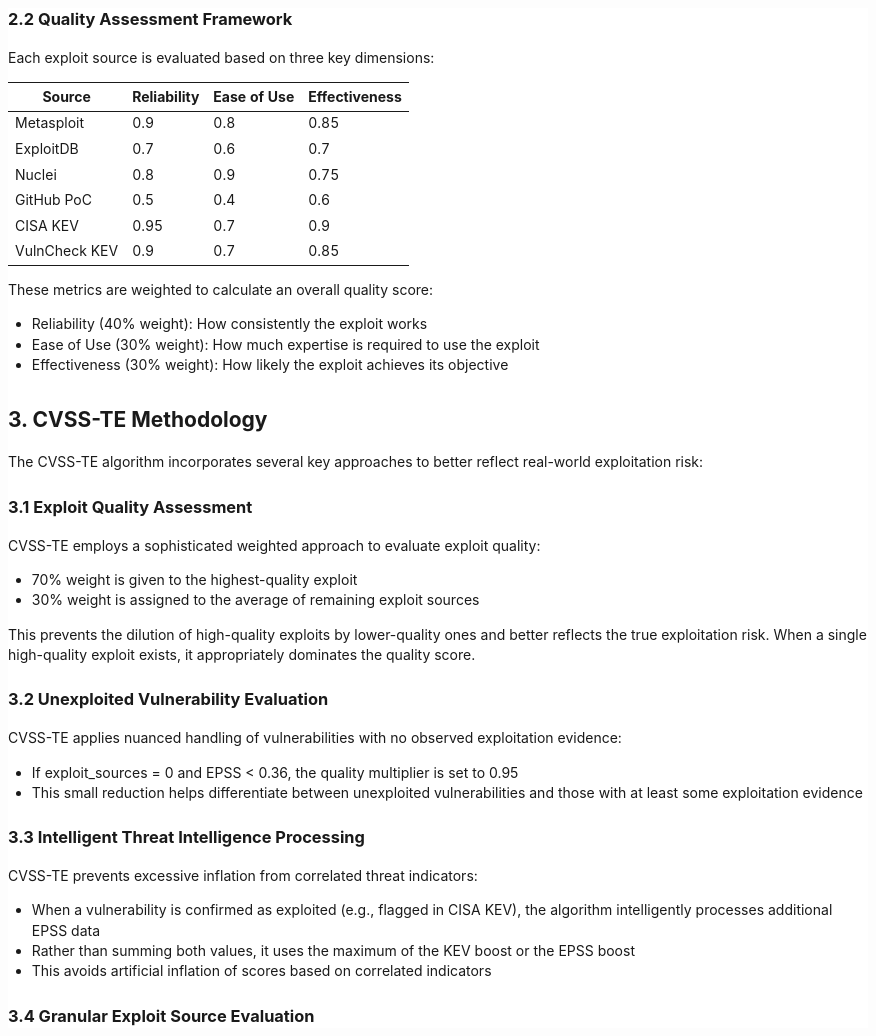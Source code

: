 ### 2.2 Quality Assessment Framework

Each exploit source is evaluated based on three key dimensions:

| Source | Reliability | Ease of Use | Effectiveness |
|--------|------------|-------------|---------------|
| Metasploit | 0.9 | 0.8 | 0.85 |
| ExploitDB | 0.7 | 0.6 | 0.7 |
| Nuclei | 0.8 | 0.9 | 0.75 |
| GitHub PoC | 0.5 | 0.4 | 0.6 |
| CISA KEV | 0.95 | 0.7 | 0.9 |
| VulnCheck KEV | 0.9 | 0.7 | 0.85 |

These metrics are weighted to calculate an overall quality score:
- Reliability (40% weight): How consistently the exploit works
- Ease of Use (30% weight): How much expertise is required to use the exploit
- Effectiveness (30% weight): How likely the exploit achieves its objective

## 3. CVSS-TE Methodology

The CVSS-TE algorithm incorporates several key approaches to better reflect real-world exploitation risk:

### 3.1 Exploit Quality Assessment

CVSS-TE employs a sophisticated weighted approach to evaluate exploit quality:
- 70% weight is given to the highest-quality exploit
- 30% weight is assigned to the average of remaining exploit sources

This prevents the dilution of high-quality exploits by lower-quality ones and better reflects the true exploitation risk. When a single high-quality exploit exists, it appropriately dominates the quality score.

### 3.2 Unexploited Vulnerability Evaluation

CVSS-TE applies nuanced handling of vulnerabilities with no observed exploitation evidence:
- If exploit_sources = 0 and EPSS < 0.36, the quality multiplier is set to 0.95
- This small reduction helps differentiate between unexploited vulnerabilities and those with at least some exploitation evidence

### 3.3 Intelligent Threat Intelligence Processing

CVSS-TE prevents excessive inflation from correlated threat indicators:
- When a vulnerability is confirmed as exploited (e.g., flagged in CISA KEV), the algorithm intelligently processes additional EPSS data
- Rather than summing both values, it uses the maximum of the KEV boost or the EPSS boost
- This avoids artificial inflation of scores based on correlated indicators

### 3.4 Granular Exploit Source Evaluation
